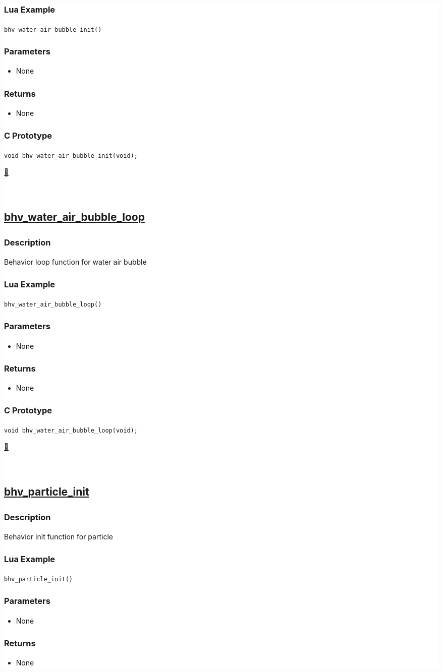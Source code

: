 ### Lua Example
`bhv_water_air_bubble_init()`

### Parameters
- None

### Returns
- None

### C Prototype
`void bhv_water_air_bubble_init(void);`

[:arrow_up_small:](#)

<br />

## [bhv_water_air_bubble_loop](#bhv_water_air_bubble_loop)

### Description
Behavior loop function for water air bubble

### Lua Example
`bhv_water_air_bubble_loop()`

### Parameters
- None

### Returns
- None

### C Prototype
`void bhv_water_air_bubble_loop(void);`

[:arrow_up_small:](#)

<br />

## [bhv_particle_init](#bhv_particle_init)

### Description
Behavior init function for particle

### Lua Example
`bhv_particle_init()`

### Parameters
- None

### Returns
- None
